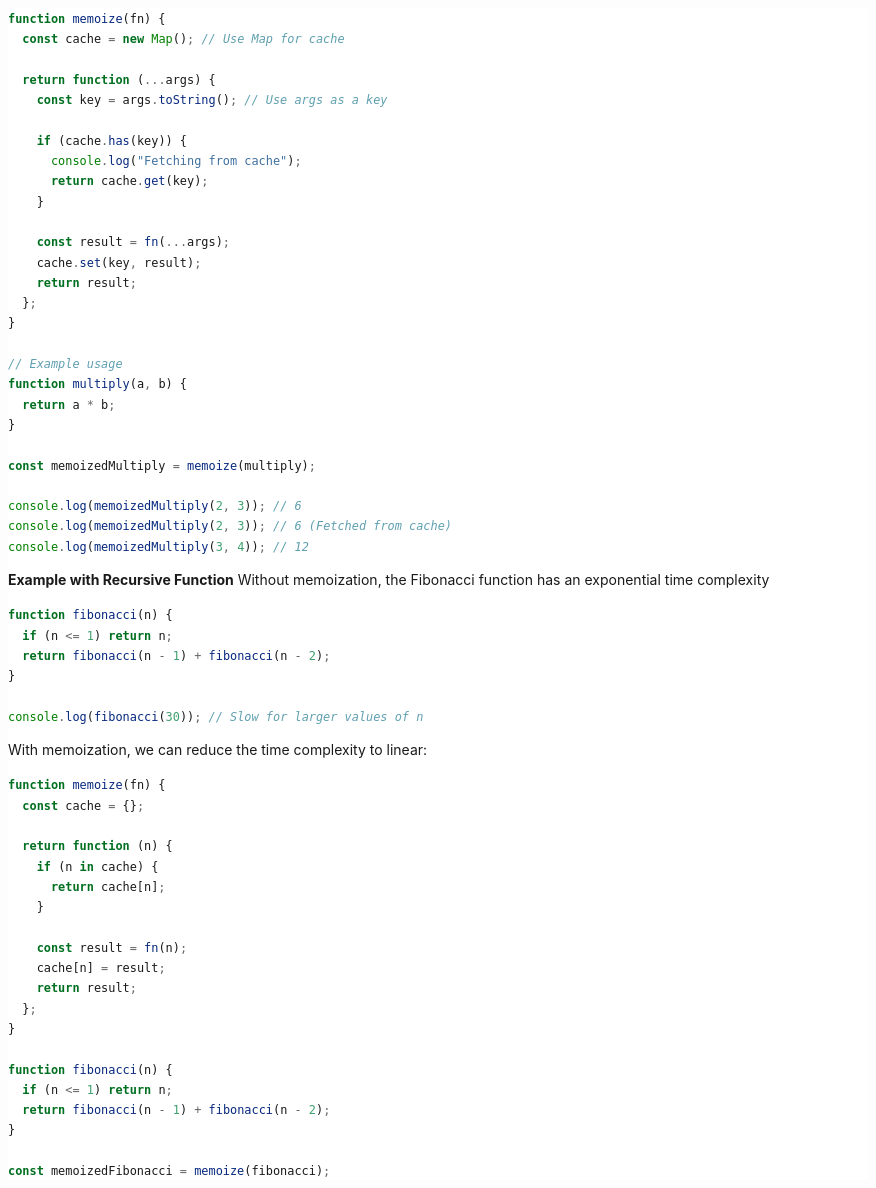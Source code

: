 ```js
function memoize(fn) {
  const cache = new Map(); // Use Map for cache

  return function (...args) {
    const key = args.toString(); // Use args as a key

    if (cache.has(key)) {
      console.log("Fetching from cache");
      return cache.get(key);
    }

    const result = fn(...args);
    cache.set(key, result);
    return result;
  };
}

// Example usage
function multiply(a, b) {
  return a * b;
}

const memoizedMultiply = memoize(multiply);

console.log(memoizedMultiply(2, 3)); // 6
console.log(memoizedMultiply(2, 3)); // 6 (Fetched from cache)
console.log(memoizedMultiply(3, 4)); // 12
```

**Example with Recursive Function**
Without memoization, the Fibonacci function has an exponential time complexity

```js
function fibonacci(n) {
  if (n <= 1) return n;
  return fibonacci(n - 1) + fibonacci(n - 2);
}

console.log(fibonacci(30)); // Slow for larger values of n
```

With memoization, we can reduce the time complexity to linear:

```js
function memoize(fn) {
  const cache = {};

  return function (n) {
    if (n in cache) {
      return cache[n];
    }

    const result = fn(n);
    cache[n] = result;
    return result;
  };
}

function fibonacci(n) {
  if (n <= 1) return n;
  return fibonacci(n - 1) + fibonacci(n - 2);
}

const memoizedFibonacci = memoize(fibonacci);

```